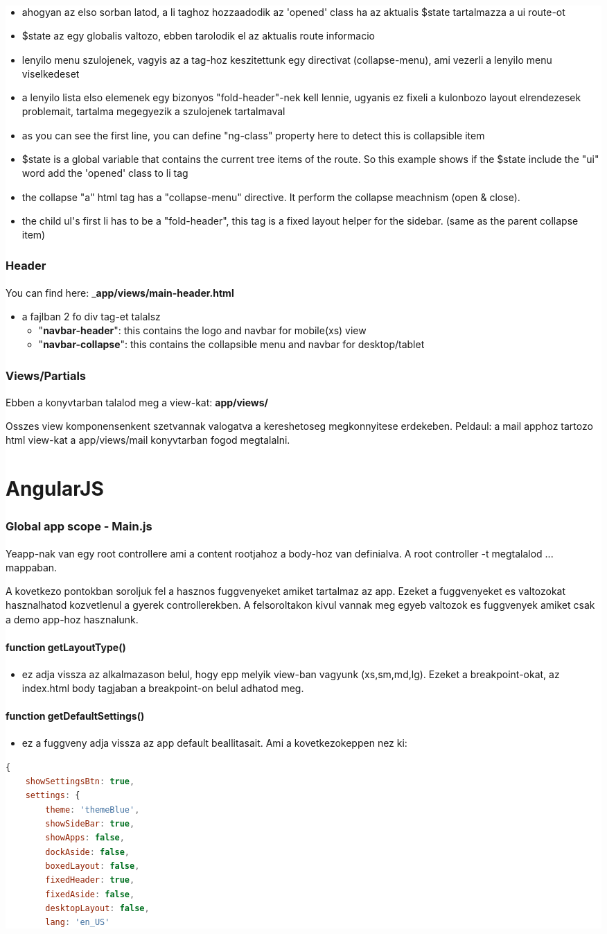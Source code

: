- ahogyan az elso sorban latod, a li taghoz hozzaadodik az 'opened' class ha az aktualis $state tartalmazza a ui route-ot
- $state az egy globalis valtozo, ebben tarolodik el az aktualis route informacio
- lenyilo menu szulojenek, vagyis az a tag-hoz keszitettunk egy directivat (collapse-menu), ami vezerli a lenyilo menu viselkedeset 
- a lenyilo lista elso elemenek egy bizonyos "fold-header"-nek kell lennie, ugyanis ez fixeli a kulonbozo layout elrendezesek problemait, tartalma megegyezik a szulojenek tartalmaval 

- as you can see the first line, you can define "ng-class" property here to detect this
is collapsible item
- $state is a global variable that contains the current tree items of the route. So this example shows if the $state include the "ui" word add the 'opened' class to li tag 
- the collapse "a" html tag has a "collapse-menu" directive. It perform the collapse meachnism (open & close).
- the child ul's first li has to be a "fold-header", this tag is a fixed layout helper for the sidebar. (same as the parent collapse item)


### Header

You can find here: ___app/views/main-header.html__

- a fajlban 2 fo div tag-et talalsz
  - "__navbar-header__": this contains the logo and navbar for mobile(xs) view
  - "__navbar-collapse__": this contains the collapsible menu and navbar for desktop/tablet

### Views/Partials

Ebben a konyvtarban talalod meg a view-kat: __app/views/__

Osszes view komponensenkent szetvannak valogatva a kereshetoseg megkonnyitese erdekeben.
Peldaul: a mail apphoz tartozo html view-kat a app/views/mail konyvtarban fogod megtalalni.



AngularJS
================

### Global app scope - Main.js 

Yeapp-nak van egy root controllere ami a content rootjahoz a body-hoz van definialva.
A root controller -t megtalalod ... mappaban.

A kovetkezo pontokban soroljuk fel a hasznos fuggvenyeket amiket tartalmaz az app. Ezeket 
a fuggvenyeket es valtozokat hasznalhatod kozvetlenul a gyerek controllerekben.
A felsoroltakon kivul vannak meg egyeb valtozok es fuggvenyek amiket csak a demo app-hoz 
hasznalunk.

#### function getLayoutType() 
- ez adja vissza az alkalmazason belul, hogy epp melyik view-ban vagyunk (xs,sm,md,lg).
 Ezeket a breakpoint-okat, az index.html body tagjaban a breakpoint-on belul adhatod meg.

#### function getDefaultSettings() 
- ez a fuggveny adja vissza az app default beallitasait. Ami a kovetkezokeppen nez ki:

``` js
{
    showSettingsBtn: true,
    settings: {
        theme: 'themeBlue',
        showSideBar: true,
        showApps: false,
        dockAside: false,
        boxedLayout: false,
        fixedHeader: true,
        fixedAside: false,
        desktopLayout: false,
        lang: 'en_US'
```